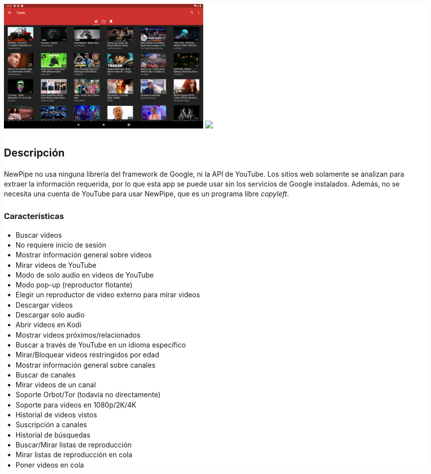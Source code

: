 [<img src="../fastlane/metadata/android/en-US/images/tenInchScreenshots/shot_11.png" width=405>](../fastlane/metadata/android/en-US/images/tenInchScreenshots/shot_11.png)
[<img src="../fastlane/metadata/android/en-US/images/tenInchScreenshots/shot_12.png" width=405>](../fastlane/metadata/android/en-US/images/tenInchScreenshots/shot_12.png)

## Descripción

NewPipe no usa ninguna librería del framework de Google, ni la API de YouTube. Los sitios web solamente se analizan para extraer la información requerida, por lo que esta app se puede usar sin los servicios de Google instalados. Además, no se necesita una cuenta de YouTube para usar NewPipe, que es un programa libre <i lang="en">copyleft</i>.

### Características

* Buscar videos
* No requiere inicio de sesión
* Mostrar información general sobre videos
* Mirar videos de YouTube
* Modo de solo audio en videos de YouTube
* Modo pop-up (reproductor flotante)
* Elegir un reproductor de video externo para mirar videos
* Descargar videos
* Descargar solo audio
* Abrir videos en Kodi
* Mostrar videos próximos/relacionados
* Buscar a través de YouTube en un idioma específico
* Mirar/Bloquear videos restringidos por edad
* Mostrar información general sobre canales
* Buscar de canales
* Mirar videos de un canal
* Soporte Orbot/Tor (todavía no directamente)
* Soporte para videos en 1080p/2K/4K
* Historial de videos vistos
* Suscripción a canales
* Historial de búsquedas
* Buscar/Mirar listas de reproducción
* Mirar listas de reproducción en cola
* Poner videos en cola